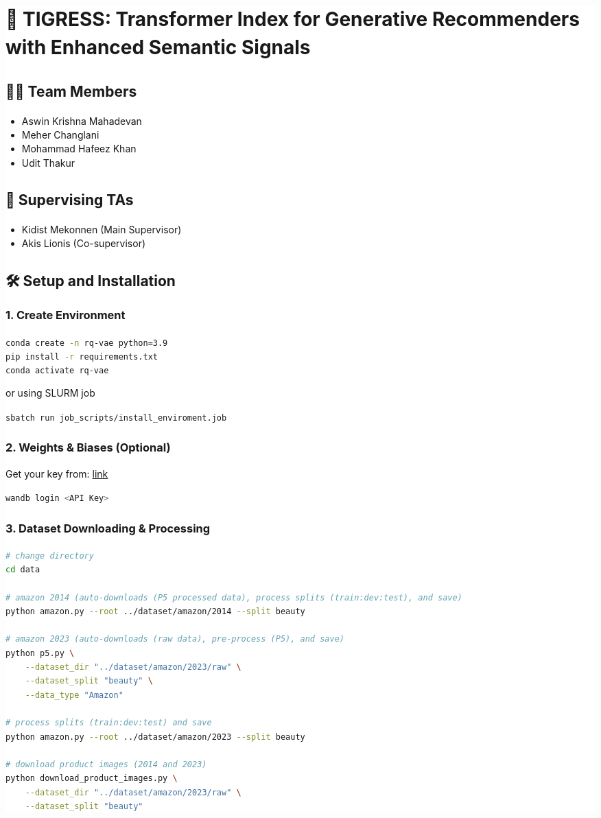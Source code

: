 # 🐅 TIGRESS: Transformer Index for Generative Recommenders with Enhanced Semantic Signals


## 🧑‍💻 Team Members
- Aswin Krishna Mahadevan
- Meher Changlani  
- Mohammad Hafeez Khan  
- Udit Thakur  

## 👥 Supervising TAs
- Kidist Mekonnen (Main Supervisor)
- Akis Lionis (Co-supervisor)

## 🛠️ Setup and Installation

### 1. Create Environment

```bash
conda create -n rq-vae python=3.9
pip install -r requirements.txt
conda activate rq-vae
```

or using SLURM job

```bash
sbatch run job_scripts/install_enviroment.job
```

### 2. Weights & Biases (Optional)
Get your key from: [link](https://wandb.ai/authorize)
```bash
wandb login <API Key>
```

### 3. Dataset Downloading & Processing

```bash
# change directory
cd data

# amazon 2014 (auto-downloads (P5 processed data), process splits (train:dev:test), and save)
python amazon.py --root ../dataset/amazon/2014 --split beauty

# amazon 2023 (auto-downloads (raw data), pre-process (P5), and save)
python p5.py \
    --dataset_dir "../dataset/amazon/2023/raw" \
    --dataset_split "beauty" \
    --data_type "Amazon"

# process splits (train:dev:test) and save
python amazon.py --root ../dataset/amazon/2023 --split beauty

# download product images (2014 and 2023)
python download_product_images.py \
    --dataset_dir "../dataset/amazon/2023/raw" \
    --dataset_split "beauty"
```
